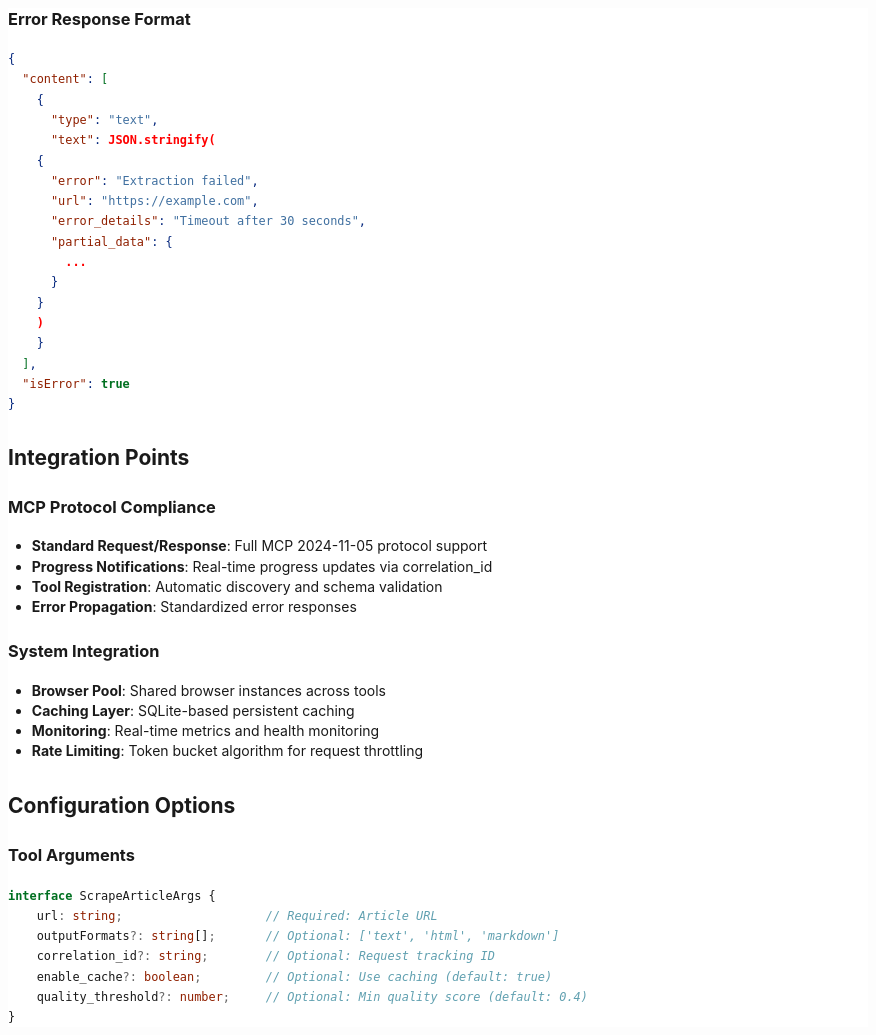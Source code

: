 ### Error Response Format

```json
{
  "content": [
    {
      "type": "text",
      "text": JSON.stringify(
    {
      "error": "Extraction failed",
      "url": "https://example.com",
      "error_details": "Timeout after 30 seconds",
      "partial_data": {
        ...
      }
    }
    )
    }
  ],
  "isError": true
}
```

## Integration Points

### MCP Protocol Compliance

- **Standard Request/Response**: Full MCP 2024-11-05 protocol support
- **Progress Notifications**: Real-time progress updates via correlation_id
- **Tool Registration**: Automatic discovery and schema validation
- **Error Propagation**: Standardized error responses

### System Integration

- **Browser Pool**: Shared browser instances across tools
- **Caching Layer**: SQLite-based persistent caching
- **Monitoring**: Real-time metrics and health monitoring
- **Rate Limiting**: Token bucket algorithm for request throttling

## Configuration Options

### Tool Arguments

```typescript
interface ScrapeArticleArgs {
    url: string;                    // Required: Article URL
    outputFormats?: string[];       // Optional: ['text', 'html', 'markdown']
    correlation_id?: string;        // Optional: Request tracking ID
    enable_cache?: boolean;         // Optional: Use caching (default: true)
    quality_threshold?: number;     // Optional: Min quality score (default: 0.4)
}
```
